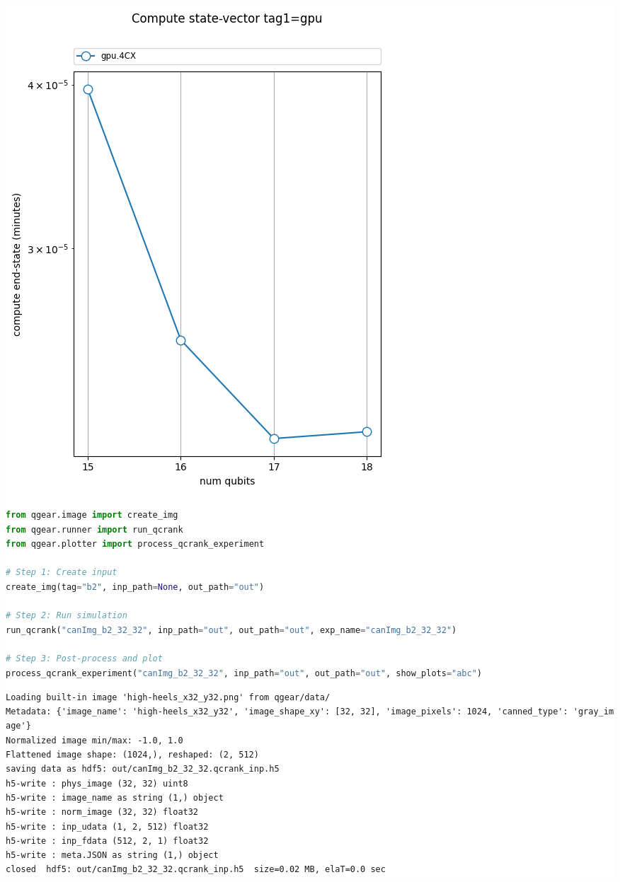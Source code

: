 ![](apps_files/figure-commonmark/cell-3-output-2.png)

``` python
from qgear.image import create_img
from qgear.runner import run_qcrank
from qgear.plotter import process_qcrank_experiment

# Step 1: Create input
create_img(tag="b2", inp_path=None, out_path="out")

# Step 2: Run simulation
run_qcrank("canImg_b2_32_32", inp_path="out", out_path="out", exp_name="canImg_b2_32_32")

# Step 3: Post-process and plot
process_qcrank_experiment("canImg_b2_32_32", inp_path="out", out_path="out", show_plots="abc")
```

    Loading built-in image 'high-heels_x32_y32.png' from qgear/data/
    Metadata: {'image_name': 'high-heels_x32_y32', 'image_shape_xy': [32, 32], 'image_pixels': 1024, 'canned_type': 'gray_image'}
    Normalized image min/max: -1.0, 1.0
    Flattened image shape: (1024,), reshaped: (2, 512)
    saving data as hdf5: out/canImg_b2_32_32.qcrank_inp.h5
    h5-write : phys_image (32, 32) uint8
    h5-write : image_name as string (1,) object
    h5-write : norm_image (32, 32) float32
    h5-write : inp_udata (1, 2, 512) float32
    h5-write : inp_fdata (512, 2, 1) float32
    h5-write : meta.JSON as string (1,) object
    closed  hdf5: out/canImg_b2_32_32.qcrank_inp.h5  size=0.02 MB, elaT=0.0 sec